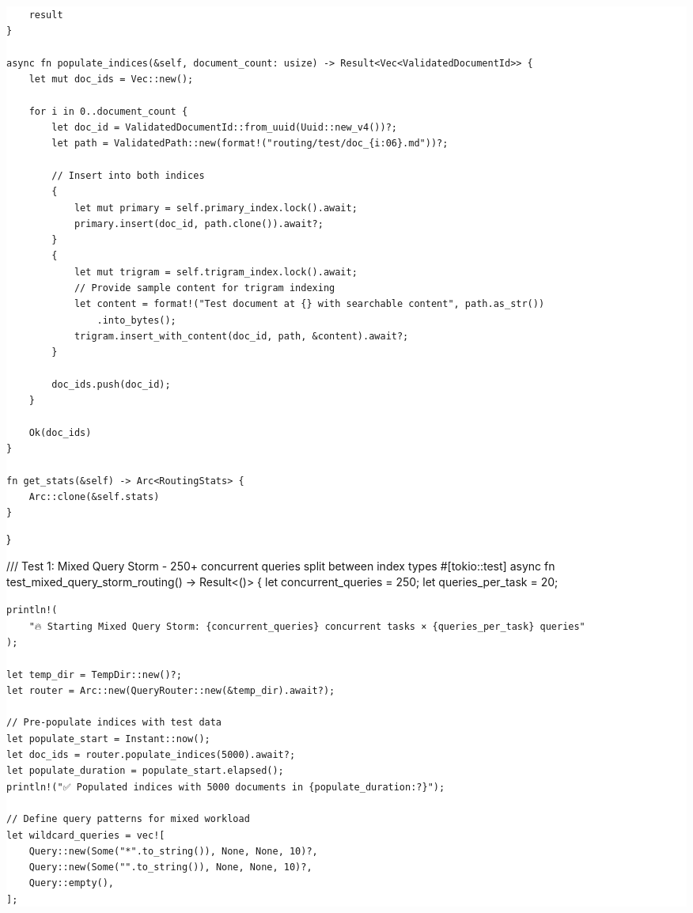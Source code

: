         result
    }

    async fn populate_indices(&self, document_count: usize) -> Result<Vec<ValidatedDocumentId>> {
        let mut doc_ids = Vec::new();

        for i in 0..document_count {
            let doc_id = ValidatedDocumentId::from_uuid(Uuid::new_v4())?;
            let path = ValidatedPath::new(format!("routing/test/doc_{i:06}.md"))?;

            // Insert into both indices
            {
                let mut primary = self.primary_index.lock().await;
                primary.insert(doc_id, path.clone()).await?;
            }
            {
                let mut trigram = self.trigram_index.lock().await;
                // Provide sample content for trigram indexing
                let content = format!("Test document at {} with searchable content", path.as_str())
                    .into_bytes();
                trigram.insert_with_content(doc_id, path, &content).await?;
            }

            doc_ids.push(doc_id);
        }

        Ok(doc_ids)
    }

    fn get_stats(&self) -> Arc<RoutingStats> {
        Arc::clone(&self.stats)
    }
}

/// Test 1: Mixed Query Storm - 250+ concurrent queries split between index types
#[tokio::test]
async fn test_mixed_query_storm_routing() -> Result<()> {
    let concurrent_queries = 250;
    let queries_per_task = 20;

    println!(
        "🔥 Starting Mixed Query Storm: {concurrent_queries} concurrent tasks × {queries_per_task} queries"
    );

    let temp_dir = TempDir::new()?;
    let router = Arc::new(QueryRouter::new(&temp_dir).await?);

    // Pre-populate indices with test data
    let populate_start = Instant::now();
    let doc_ids = router.populate_indices(5000).await?;
    let populate_duration = populate_start.elapsed();
    println!("✅ Populated indices with 5000 documents in {populate_duration:?}");

    // Define query patterns for mixed workload
    let wildcard_queries = vec![
        Query::new(Some("*".to_string()), None, None, 10)?,
        Query::new(Some("".to_string()), None, None, 10)?,
        Query::empty(),
    ];
